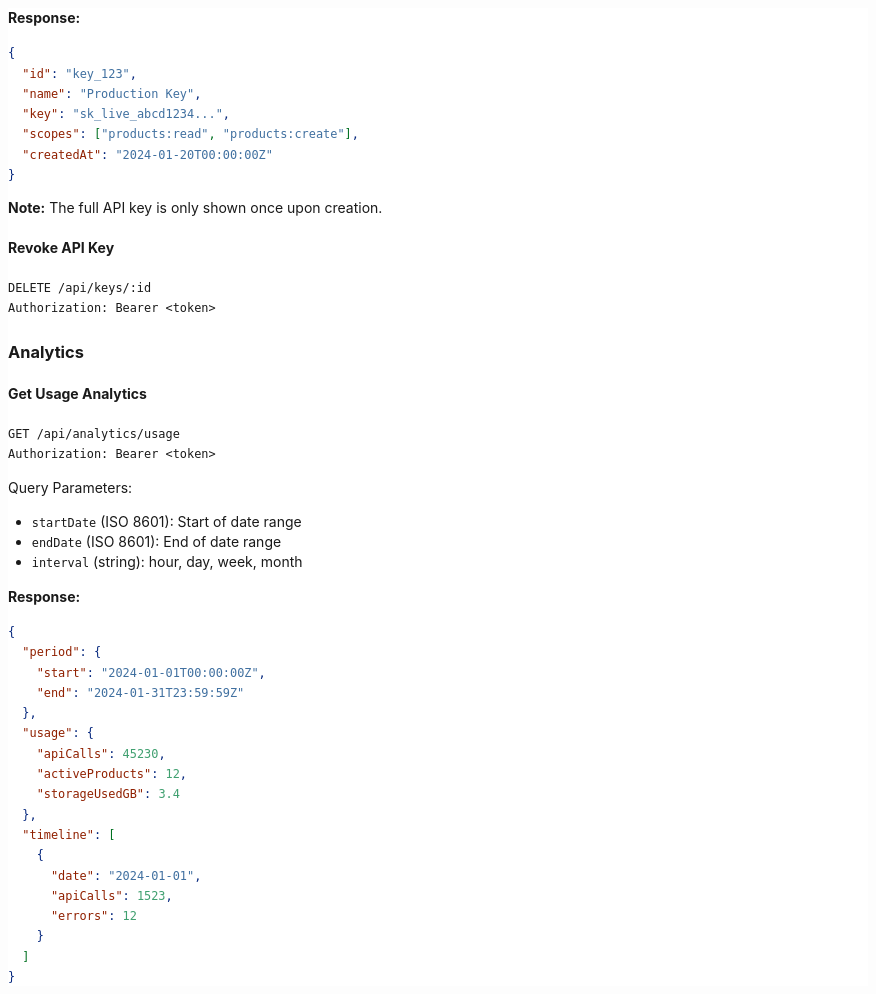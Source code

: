 **Response:**
```json
{
  "id": "key_123",
  "name": "Production Key",
  "key": "sk_live_abcd1234...",
  "scopes": ["products:read", "products:create"],
  "createdAt": "2024-01-20T00:00:00Z"
}
```

**Note:** The full API key is only shown once upon creation.

#### Revoke API Key
```http
DELETE /api/keys/:id
Authorization: Bearer <token>
```

### Analytics

#### Get Usage Analytics
```http
GET /api/analytics/usage
Authorization: Bearer <token>
```

Query Parameters:
- `startDate` (ISO 8601): Start of date range
- `endDate` (ISO 8601): End of date range
- `interval` (string): hour, day, week, month

**Response:**
```json
{
  "period": {
    "start": "2024-01-01T00:00:00Z",
    "end": "2024-01-31T23:59:59Z"
  },
  "usage": {
    "apiCalls": 45230,
    "activeProducts": 12,
    "storageUsedGB": 3.4
  },
  "timeline": [
    {
      "date": "2024-01-01",
      "apiCalls": 1523,
      "errors": 12
    }
  ]
}
```
